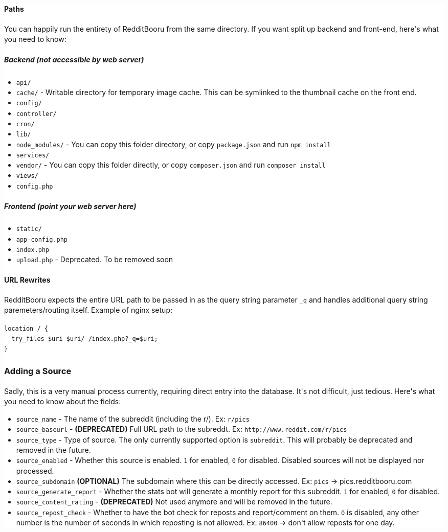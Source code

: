 #### Paths

You can happily run the entirety of RedditBooru from the same directory. If you want split up backend and front-end, here's what you need to know:

##### Backend (not accessible by web server)

- `api/`
- `cache/` - Writable directory for temporary image cache. This can be symlinked to the thumbnail cache on the front end.
- `config/`
- `controller/`
- `cron/`
- `lib/`
- `node_modules/` - You can copy this folder directory, or copy `package.json` and run `npm install`
- `services/`
- `vendor/` - You can copy this folder directly, or copy `composer.json` and run `composer install`
- `views/`
- `config.php`

##### Frontend (point your web server here)
- `static/`
- `app-config.php`
- `index.php`
- `upload.php` - Deprecated. To be removed soon

#### URL Rewrites

RedditBooru expects the entire URL path to be passed in as the query string parameter `_q` and handles additional query string paremeters/routing itself. Example of nginx setup:

```
location / {
  try_files $uri $uri/ /index.php?_q=$uri;
}
```

### Adding a Source

Sadly, this is a very manual process currently, requiring direct entry into the database. It's not difficult, just tedious. Here's what you need to know about the fields:

- `source_name` - The name of the subreddit (including the r/). Ex: `r/pics`
- `source_baseurl` - **(DEPRECATED)** Full URL path to the subreddt. Ex: `http://www.reddit.com/r/pics`
- `source_type` - Type of source. The only currently supported option is `subreddit`. This will probably be deprecated and removed in the future.
- `source_enabled` - Whether this source is enabled. `1` for enabled, `0` for disabled. Disabled sources will not be displayed nor processed.
- `source_subdomain` **(OPTIONAL)** The subdomain where this can be directly accessed. Ex: `pics` -> pics.redditbooru.com
- `source_generate_report` - Whether the stats bot will generate a monthly report for this subreddit. `1` for enabled, `0` for disabled.
- `source_content_rating` - **(DEPRECATED)** Not used anymore and will be removed in the future.
- `source_repost_check` - Whether to have the bot check for reposts and report/comment on them. `0` is disabled, any other number is the number of seconds in which reposting is not allowed. Ex: `86400` -> don't allow reposts for one day.
